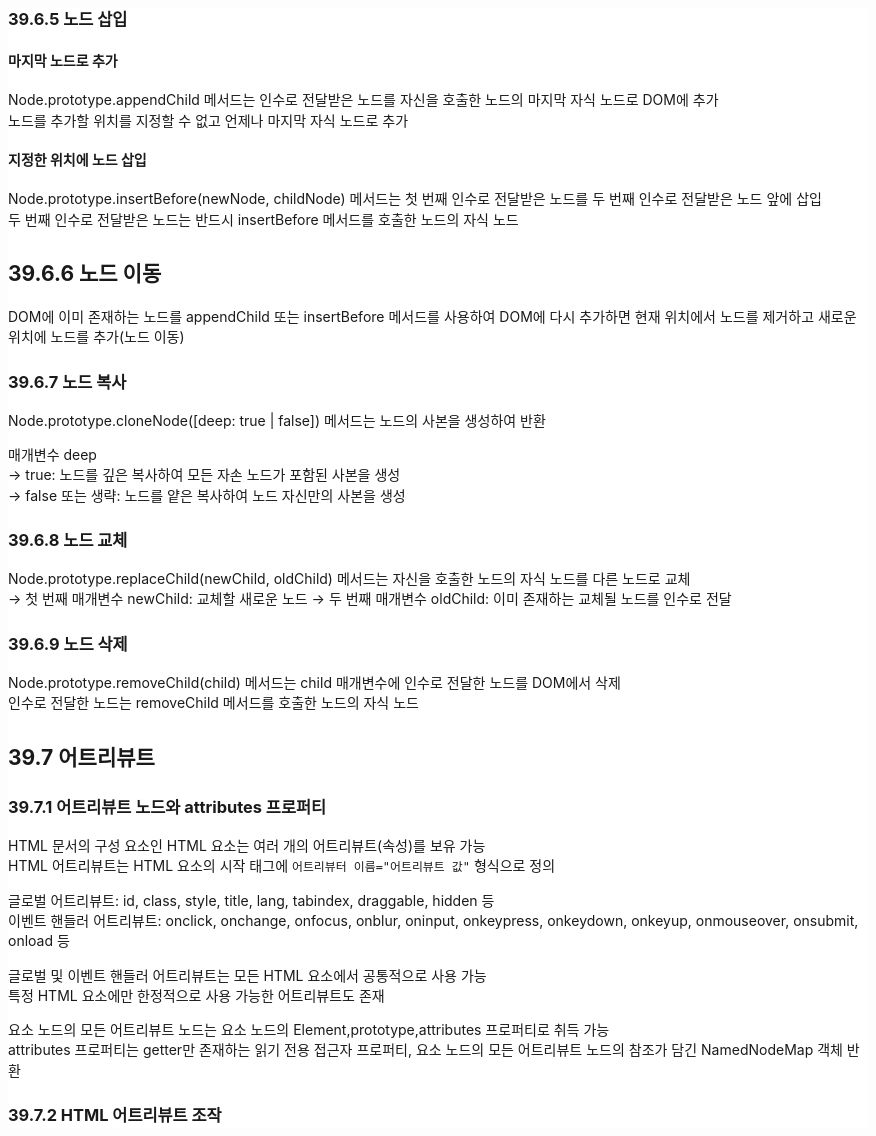 ### 39.6.5 노드 삽입

#### 마지막 노드로 추가

Node.prototype.appendChild 메서드는 인수로 전달받은 노드를 자신을 호출한 노드의 마지막 자식 노드로 DOM에 추가  
노드를 추가할 위치를 지정할 수 없고 언제나 마지막 자식 노드로 추가

#### 지정한 위치에 노드 삽입

Node.prototype.insertBefore(newNode, childNode) 메서드는 첫 번째 인수로 전달받은 노드를 두 번째 인수로 전달받은 노드 앞에 삽입  
두 번째 인수로 전달받은 노드는 반드시 insertBefore 메서드를 호출한 노드의 자식 노드

## 39.6.6 노드 이동

DOM에 이미 존재하는 노드를 appendChild 또는 insertBefore 메서드를 사용하여 DOM에 다시 추가하면 현재 위치에서 노드를 제거하고 새로운 위치에 노드를 추가(노드 이동)

### 39.6.7 노드 복사

Node.prototype.cloneNode(\[deep: true | false]) 메서드는 노드의 사본을 생성하여 반환

매개변수 deep  
&rarr; true: 노드를 깊은 복사하여 모든 자손 노드가 포함된 사본을 생성  
&rarr; false 또는 생략: 노드를 얕은 복사하여 노드 자신만의 사본을 생성

### 39.6.8 노드 교체

Node.prototype.replaceChild(newChild, oldChild) 메서드는 자신을 호출한 노드의 자식 노드를 다른 노드로 교체  
&rarr; 첫 번째 매개변수 newChild: 교체할 새로운 노드
&rarr; 두 번째 매개변수 oldChild: 이미 존재하는 교체될 노드를 인수로 전달

### 39.6.9 노드 삭제

Node.prototype.removeChild(child) 메서드는 child 매개변수에 인수로 전달한 노드를 DOM에서 삭제  
인수로 전달한 노드는 removeChild 메서드를 호출한 노드의 자식 노드

## 39.7 어트리뷰트

### 39.7.1 어트리뷰트 노드와 attributes 프로퍼티

HTML 문서의 구성 요소인 HTML 요소는 여러 개의 어트리뷰트(속성)를 보유 가능  
HTML 어트리뷰트는 HTML 요소의 시작 태그에 `어트리뷰터 이름="어트리뷰트 값"` 형식으로 정의

글로벌 어트리뷰트: id, class, style, title, lang, tabindex, draggable, hidden 등  
이벤트 핸들러 어트리뷰트: onclick, onchange, onfocus, onblur, oninput, onkeypress, onkeydown, onkeyup, onmouseover, onsubmit, onload 등

글로벌 및 이벤트 핸들러 어트리뷰트는 모든 HTML 요소에서 공통적으로 사용 가능  
특정 HTML 요소에만 한정적으로 사용 가능한 어트리뷰트도 존재

요소 노드의 모든 어트리뷰트 노드는 요소 노드의 Element,prototype,attributes 프로퍼티로 취득 가능  
attributes 프로퍼티는 getter만 존재하는 읽기 전용 접근자 프로퍼티, 요소 노드의 모든 어트리뷰트 노드의 참조가 담긴 NamedNodeMap 객체 반환

### 39.7.2 HTML 어트리뷰트 조작
